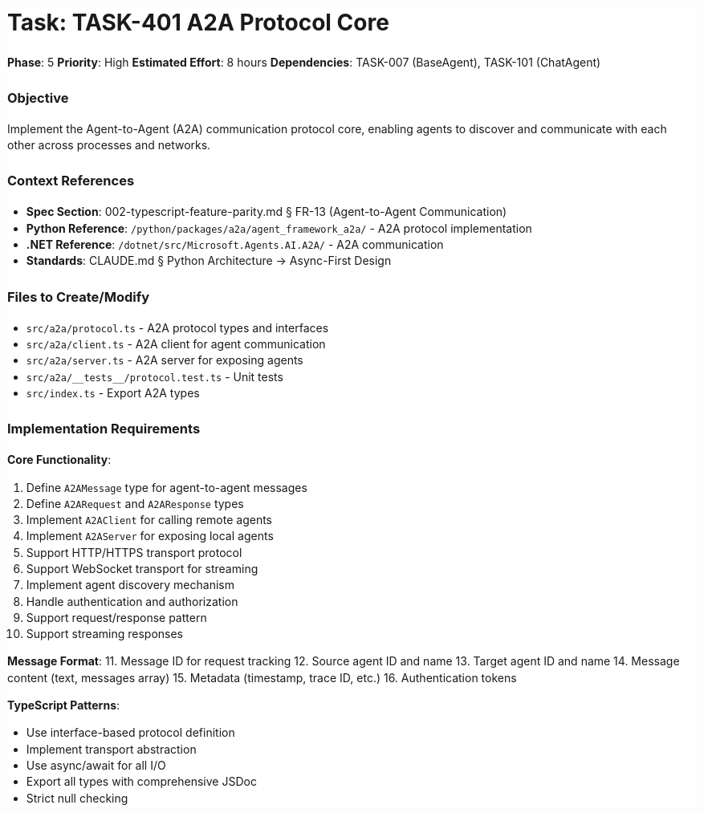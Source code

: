 # Task: TASK-401 A2A Protocol Core

**Phase**: 5
**Priority**: High
**Estimated Effort**: 8 hours
**Dependencies**: TASK-007 (BaseAgent), TASK-101 (ChatAgent)

### Objective
Implement the Agent-to-Agent (A2A) communication protocol core, enabling agents to discover and communicate with each other across processes and networks.

### Context References
- **Spec Section**: 002-typescript-feature-parity.md § FR-13 (Agent-to-Agent Communication)
- **Python Reference**: `/python/packages/a2a/agent_framework_a2a/` - A2A protocol implementation
- **.NET Reference**: `/dotnet/src/Microsoft.Agents.AI.A2A/` - A2A communication
- **Standards**: CLAUDE.md § Python Architecture → Async-First Design

### Files to Create/Modify
- `src/a2a/protocol.ts` - A2A protocol types and interfaces
- `src/a2a/client.ts` - A2A client for agent communication
- `src/a2a/server.ts` - A2A server for exposing agents
- `src/a2a/__tests__/protocol.test.ts` - Unit tests
- `src/index.ts` - Export A2A types

### Implementation Requirements

**Core Functionality**:
1. Define `A2AMessage` type for agent-to-agent messages
2. Define `A2ARequest` and `A2AResponse` types
3. Implement `A2AClient` for calling remote agents
4. Implement `A2AServer` for exposing local agents
5. Support HTTP/HTTPS transport protocol
6. Support WebSocket transport for streaming
7. Implement agent discovery mechanism
8. Handle authentication and authorization
9. Support request/response pattern
10. Support streaming responses

**Message Format**:
11. Message ID for request tracking
12. Source agent ID and name
13. Target agent ID and name
14. Message content (text, messages array)
15. Metadata (timestamp, trace ID, etc.)
16. Authentication tokens

**TypeScript Patterns**:
- Use interface-based protocol definition
- Implement transport abstraction
- Use async/await for all I/O
- Export all types with comprehensive JSDoc
- Strict null checking
